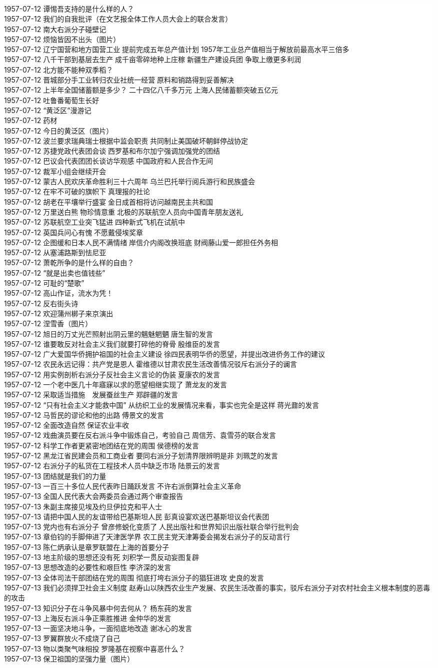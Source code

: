 1957-07-12 谭惕吾支持的是什么样的人？  
1957-07-12 我们的自我批评（在文艺报全体工作人员大会上的联合发言）  
1957-07-12 南大右派分子碰壁记  
1957-07-12 烦恼皆因不出头（图片）  
1957-07-12 辽宁国营和地方国营工业  提前完成五年总产值计划  1957年工业总产值相当于解放前最高水平三倍多  
1957-07-12 八千干部到基层去生产  成千亩零碎地种上庄稼  新疆生产建设兵团  争取上缴更多利润  
1957-07-12 北方能不能种双季稻？  
1957-07-12 晋城部分手工业转归农业社统一经营  原料和销路得到妥善解决  
1957-07-12 上半年全国储蓄额是多少？  二十四亿八千多万元  上海人民储蓄额突破五亿元  
1957-07-12 吐鲁番葡萄生长好  
1957-07-12 “黄泛区”漫游记  
1957-07-12 药材  
1957-07-12 今日的黄泛区（图片）  
1957-07-12 波兰要求瑞典瑞士根据中监会职责  共同制止美国破坏朝鲜停战协定  
1957-07-12 苏捷党政代表团会谈  西罗基和布尔加宁强调加强党的团结  
1957-07-12 巴议会代表团团长谈访华观感  中国政府和人民合作无间  
1957-07-12 裁军小组会继续开会  
1957-07-12 蒙古人民欢庆革命胜利三十六周年  乌兰巴托举行阅兵游行和民族盛会  
1957-07-12 在牢不可破的旗帜下  真理报的社论  
1957-07-12 胡老在平壤举行盛宴  金日成首相将访问越南民主共和国  
1957-07-12 万里送白熊  物珍情意重  北极的苏联航空人员向中国青年朋友送礼  
1957-07-12 苏联航空工业突飞猛进  四种新式飞机在试航中  
1957-07-12 英国兵问心有愧  不愿戴侵埃奖章  
1957-07-12 企图缓和日本人民不满情绪  岸信介内阁改换班底  财阀藤山爱一郎担任外务相  
1957-07-12 从塞浦路斯到怯尼亚  
1957-07-12 萧乾所争的是什么样的自由？  
1957-07-12 “就是出卖也值钱些”  
1957-07-12 可耻的“楚歌”  
1957-07-12 高山作证，流水为凭！  
1957-07-12 反右街头诗  
1957-07-12 欢迎蒲州梆子来京演出  
1957-07-12 涅雪香（图片）  
1957-07-12 旭日的万丈光芒照射出阴云里的魑魅魍魉  唐生智的发言  
1957-07-12 谁要敢反对社会主义我们就要打碎他的脊骨  殷维臣的发言  
1957-07-12 广大爱国华侨拥护祖国的社会主义建设  徐四民表明华侨的愿望，并提出改进侨务工作的建议  
1957-07-12 农民永远记得：共产党是恩人  霍维德以甘肃农民生活改善情况驳斥右派分子的谰言  
1957-07-12 用实例剖析右派分子反社会主义言论的伪装  夏康农的发言  
1957-07-12 一个老中医几十年寤寐以求的愿望相继实现了  萧龙友的发言  
1957-07-12 采取适当措施　发展蚕丝生产  郑辟疆的发言  
1957-07-12 “只有社会主义才能救中国”  从纺织工业的发展情况来看，事实也完全是这样  蒋光鼐的发言  
1957-07-12 马哲民的谬论和他的出路  傅景文的发言  
1957-07-12 全面改造自然  保证农业丰收  
1957-07-12 戏曲演员要在反右派斗争中锻炼自己，考验自己  周信芳、袁雪芬的联合发言  
1957-07-12 科学工作者更紧密地团结在党的周围  侯德榜的发言  
1957-07-12 黑龙江省民建会员和工商业者  要同右派分子划清界限辨明是非  刘珮芝的发言  
1957-07-12 右派分子的私货在工程技术人员中缺乏市场  陆景云的发言  
1957-07-13 团结就是我们的力量  
1957-07-13 一百三十多位人民代表昨日踊跃发言  不许右派倒算社会主义革命  
1957-07-13 全国人民代表大会两委员会通过两个审查报告  
1957-07-13 朱副主席接见埃及约旦伊拉克和平人士  
1957-07-13 请把中国人民的友谊带给巴基斯坦人民  彭真设宴欢送巴基斯坦议会代表团  
1957-07-13 党内也有右派分子  曾彦修蜕化变质了  人民出版社和世界知识出版社联合举行批判会  
1957-07-13 章伯钧的手脚伸进了天津医学界  农工民主党天津筹委会揭发右派分子的反动言行  
1957-07-13 陈仁炳承认是章罗联盟在上海的首要分子  
1957-07-13 地主阶级的思想还没有死  刘积学一贯反动妄图复辟  
1957-07-13 思想改造的必要性和艰巨性  李济深的发言  
1957-07-13 全体司法干部团结在党的周围  彻底打垮右派分子的猖狂进攻  史良的发言  
1957-07-13 我们必须捍卫社会主义制度  赵寿山以陕西农业生产发展、农民生活改善的事实，驳斥右派分子对农村社会主义根本制度的恶毒的攻击  
1957-07-13 知识分子在斗争风暴中何去何从？  杨东莼的发言  
1957-07-13 上海反右派斗争正乘胜推进  金仲华的发言  
1957-07-13 一面坚决地斗争，一面彻底地改造  谢冰心的发言  
1957-07-13 罗翼群放火不成烧了自己  
1957-07-13 物以类聚气味相投  罗隆基在视察中喜恶什么？  
1957-07-13 保卫祖国的坚强力量（图片）  